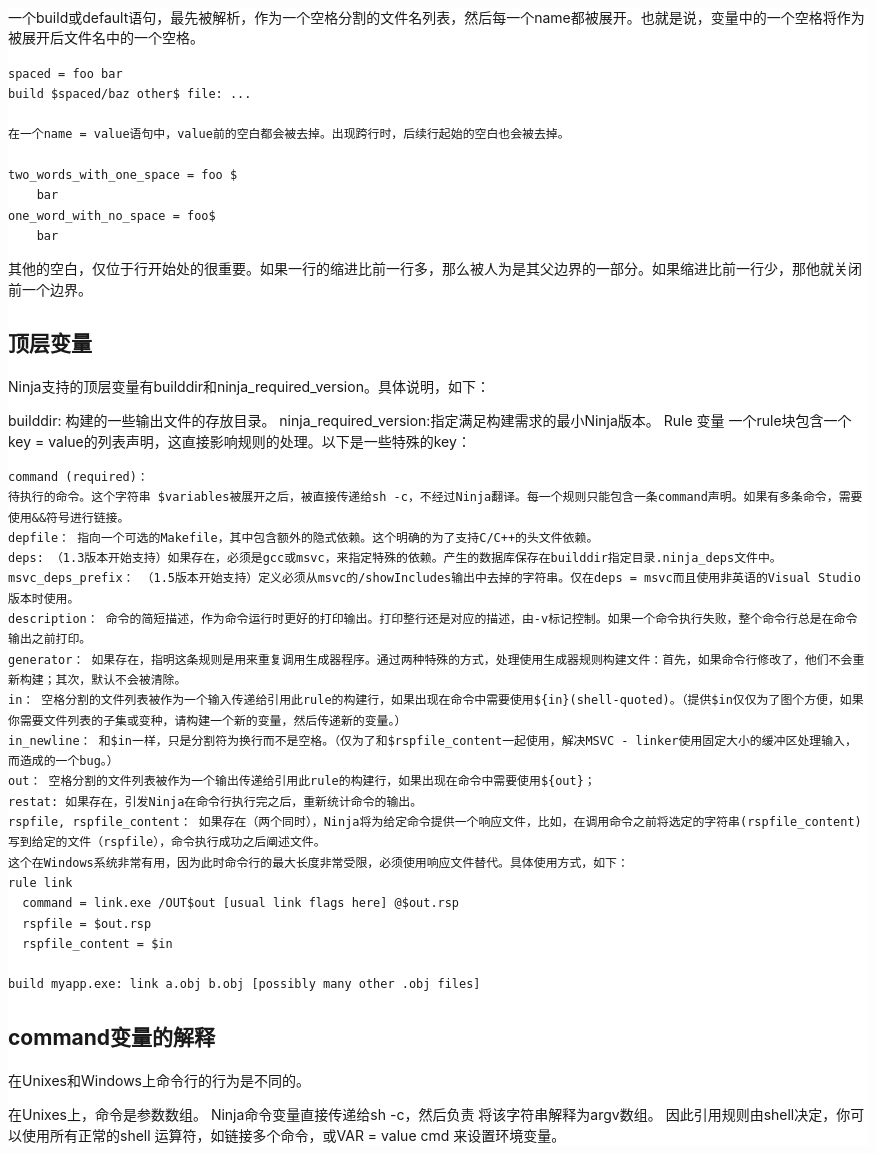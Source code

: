 一个build或default语句，最先被解析，作为一个空格分割的文件名列表，然后每一个name都被展开。也就是说，变量中的一个空格将作为被展开后文件名中的一个空格。

    spaced = foo bar
    build $spaced/baz other$ file: ...

    在一个name = value语句中，value前的空白都会被去掉。出现跨行时，后续行起始的空白也会被去掉。

    two_words_with_one_space = foo $
        bar
    one_word_with_no_space = foo$
        bar

其他的空白，仅位于行开始处的很重要。如果一行的缩进比前一行多，那么被人为是其父边界的一部分。如果缩进比前一行少，那他就关闭前一个边界。

## 顶层变量

Ninja支持的顶层变量有builddir和ninja_required_version。具体说明，如下：

builddir: 构建的一些输出文件的存放目录。
ninja_required_version:指定满足构建需求的最小Ninja版本。
Rule 变量
一个rule块包含一个key = value的列表声明，这直接影响规则的处理。以下是一些特殊的key：

    command (required)：
    待执行的命令。这个字符串 $variables被展开之后，被直接传递给sh -c，不经过Ninja翻译。每一个规则只能包含一条command声明。如果有多条命令，需要使用&&符号进行链接。
    depfile： 指向一个可选的Makefile，其中包含额外的隐式依赖。这个明确的为了支持C/C++的头文件依赖。
    deps: （1.3版本开始支持）如果存在，必须是gcc或msvc，来指定特殊的依赖。产生的数据库保存在builddir指定目录.ninja_deps文件中。
    msvc_deps_prefix： （1.5版本开始支持）定义必须从msvc的/showIncludes输出中去掉的字符串。仅在deps = msvc而且使用非英语的Visual Studio版本时使用。
    description： 命令的简短描述，作为命令运行时更好的打印输出。打印整行还是对应的描述，由-v标记控制。如果一个命令执行失败，整个命令行总是在命令输出之前打印。
    generator： 如果存在，指明这条规则是用来重复调用生成器程序。通过两种特殊的方式，处理使用生成器规则构建文件：首先，如果命令行修改了，他们不会重新构建；其次，默认不会被清除。
    in： 空格分割的文件列表被作为一个输入传递给引用此rule的构建行，如果出现在命令中需要使用${in}(shell-quoted)。（提供$in仅仅为了图个方便，如果你需要文件列表的子集或变种，请构建一个新的变量，然后传递新的变量。）
    in_newline： 和$in一样，只是分割符为换行而不是空格。（仅为了和$rspfile_content一起使用，解决MSVC - linker使用固定大小的缓冲区处理输入，而造成的一个bug。）
    out： 空格分割的文件列表被作为一个输出传递给引用此rule的构建行，如果出现在命令中需要使用${out}；
    restat: 如果存在，引发Ninja在命令行执行完之后，重新统计命令的输出。
    rspfile, rspfile_content： 如果存在（两个同时），Ninja将为给定命令提供一个响应文件，比如，在调用命令之前将选定的字符串(rspfile_content)写到给定的文件（rspfile），命令执行成功之后阐述文件。
    这个在Windows系统非常有用，因为此时命令行的最大长度非常受限，必须使用响应文件替代。具体使用方式，如下：
    rule link
      command = link.exe /OUT$out [usual link flags here] @$out.rsp
      rspfile = $out.rsp
      rspfile_content = $in

    build myapp.exe: link a.obj b.obj [possibly many other .obj files]

## command变量的解释

在Unixes和Windows上命令行的行为是不同的。

在Unixes上，命令是参数数组。 Ninja命令变量直接传递给sh -c，然后负责
将该字符串解释为argv数组。 因此引用规则由shell决定，你可以使用所有正常的shell
运算符，如链接多个命令，或VAR = value cmd 来设置环境变量。
